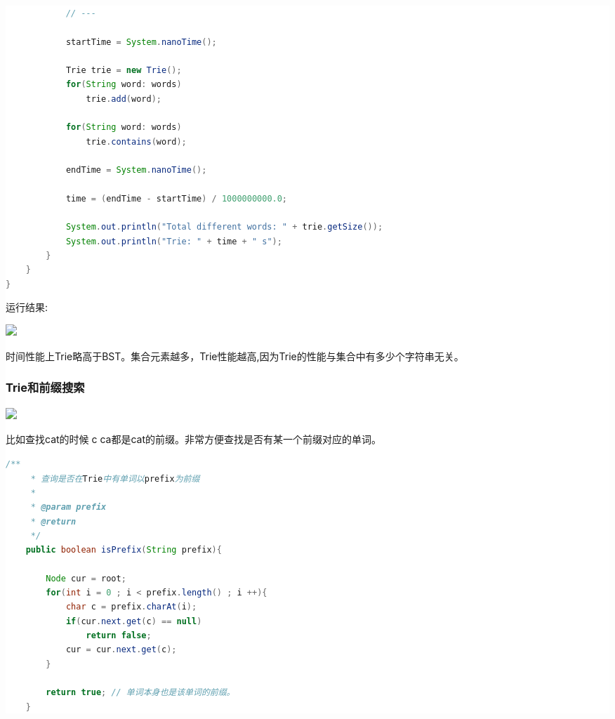 ```java
            // ---

            startTime = System.nanoTime();

            Trie trie = new Trie();
            for(String word: words)
                trie.add(word);

            for(String word: words)
                trie.contains(word);

            endTime = System.nanoTime();

            time = (endTime - startTime) / 1000000000.0;

            System.out.println("Total different words: " + trie.getSize());
            System.out.println("Trie: " + time + " s");
        }
    }
}
```

运行结果:

![](http://myphoto.mtianyan.cn/20180814220740_wqeNhH_Screenshot.jpeg)

时间性能上Trie略高于BST。集合元素越多，Trie性能越高,因为Trie的性能与集合中有多少个字符串无关。

### Trie和前缀搜索

![](http://myphoto.mtianyan.cn/20180814221127_q0MagD_Screenshot.jpeg)

比如查找cat的时候 c ca都是cat的前缀。非常方便查找是否有某一个前缀对应的单词。

```java
/**
     * 查询是否在Trie中有单词以prefix为前缀
     *
     * @param prefix
     * @return
     */
    public boolean isPrefix(String prefix){

        Node cur = root;
        for(int i = 0 ; i < prefix.length() ; i ++){
            char c = prefix.charAt(i);
            if(cur.next.get(c) == null)
                return false;
            cur = cur.next.get(c);
        }

        return true; // 单词本身也是该单词的前缀。
    }
```
